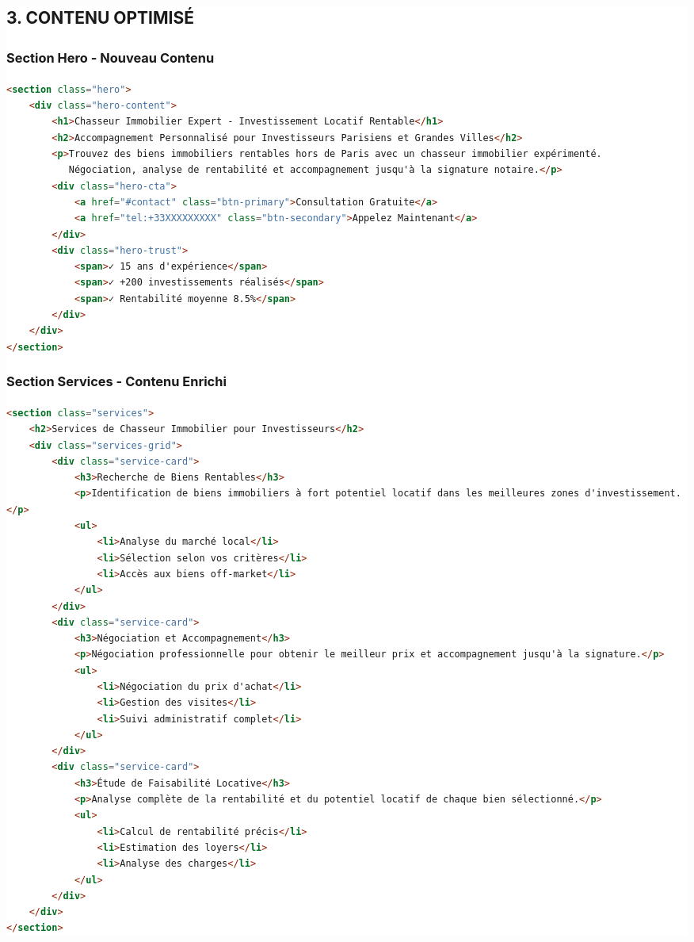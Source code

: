 ## 3. CONTENU OPTIMISÉ

### Section Hero - Nouveau Contenu
```html
<section class="hero">
    <div class="hero-content">
        <h1>Chasseur Immobilier Expert - Investissement Locatif Rentable</h1>
        <h2>Accompagnement Personnalisé pour Investisseurs Parisiens et Grandes Villes</h2>
        <p>Trouvez des biens immobiliers rentables hors de Paris avec un chasseur immobilier expérimenté. 
           Négociation, analyse de rentabilité et accompagnement jusqu'à la signature notaire.</p>
        <div class="hero-cta">
            <a href="#contact" class="btn-primary">Consultation Gratuite</a>
            <a href="tel:+33XXXXXXXXX" class="btn-secondary">Appelez Maintenant</a>
        </div>
        <div class="hero-trust">
            <span>✓ 15 ans d'expérience</span>
            <span>✓ +200 investissements réalisés</span>
            <span>✓ Rentabilité moyenne 8.5%</span>
        </div>
    </div>
</section>
```

### Section Services - Contenu Enrichi
```html
<section class="services">
    <h2>Services de Chasseur Immobilier pour Investisseurs</h2>
    <div class="services-grid">
        <div class="service-card">
            <h3>Recherche de Biens Rentables</h3>
            <p>Identification de biens immobiliers à fort potentiel locatif dans les meilleures zones d'investissement.</p>
            <ul>
                <li>Analyse du marché local</li>
                <li>Sélection selon vos critères</li>
                <li>Accès aux biens off-market</li>
            </ul>
        </div>
        <div class="service-card">
            <h3>Négociation et Accompagnement</h3>
            <p>Négociation professionnelle pour obtenir le meilleur prix et accompagnement jusqu'à la signature.</p>
            <ul>
                <li>Négociation du prix d'achat</li>
                <li>Gestion des visites</li>
                <li>Suivi administratif complet</li>
            </ul>
        </div>
        <div class="service-card">
            <h3>Étude de Faisabilité Locative</h3>
            <p>Analyse complète de la rentabilité et du potentiel locatif de chaque bien sélectionné.</p>
            <ul>
                <li>Calcul de rentabilité précis</li>
                <li>Estimation des loyers</li>
                <li>Analyse des charges</li>
            </ul>
        </div>
    </div>
</section>
```
